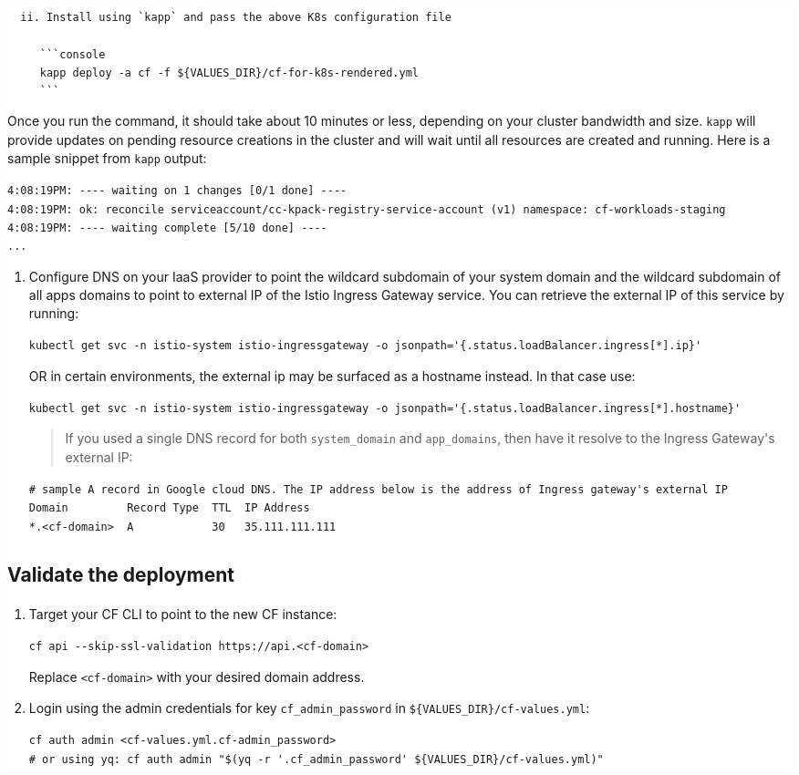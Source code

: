       ii. Install using `kapp` and pass the above K8s configuration file

         ```console
         kapp deploy -a cf -f ${VALUES_DIR}/cf-for-k8s-rendered.yml
         ```

   Once you run the command, it should take about 10 minutes or less, depending on your cluster bandwidth and size. `kapp` will provide updates on pending resource creations in the cluster and will wait until all resources are created and running. Here is a sample snippet from `kapp` output:

   ```console
   4:08:19PM: ---- waiting on 1 changes [0/1 done] ----
   4:08:19PM: ok: reconcile serviceaccount/cc-kpack-registry-service-account (v1) namespace: cf-workloads-staging
   4:08:19PM: ---- waiting complete [5/10 done] ----
   ...
   ```

1. Configure DNS on your IaaS provider to point the wildcard subdomain of your system domain and the wildcard subdomain of all apps domains to point to external IP of the Istio Ingress Gateway service. You can retrieve the external IP of this service by running:

   ```console
   kubectl get svc -n istio-system istio-ingressgateway -o jsonpath='{.status.loadBalancer.ingress[*].ip}'
   ```

   OR in certain environments, the external ip may be surfaced as a hostname instead. In that case use:

   ```console
   kubectl get svc -n istio-system istio-ingressgateway -o jsonpath='{.status.loadBalancer.ingress[*].hostname}'
   ```


   > If you used a single DNS record for both `system_domain` and `app_domains`, then have it resolve to the Ingress Gateway's external IP:

   ```console
   # sample A record in Google cloud DNS. The IP address below is the address of Ingress gateway's external IP
   Domain         Record Type  TTL  IP Address
   *.<cf-domain>  A            30   35.111.111.111
   ```

## Validate the deployment

1. Target your CF CLI to point to the new CF instance:

   ```console
   cf api --skip-ssl-validation https://api.<cf-domain>
   ```

   Replace `<cf-domain>` with your desired domain address.

1. Login using the admin credentials for key `cf_admin_password` in `${VALUES_DIR}/cf-values.yml`:

   ```console
   cf auth admin <cf-values.yml.cf-admin_password>
   # or using yq: cf auth admin "$(yq -r '.cf_admin_password' ${VALUES_DIR}/cf-values.yml)"
   ```
